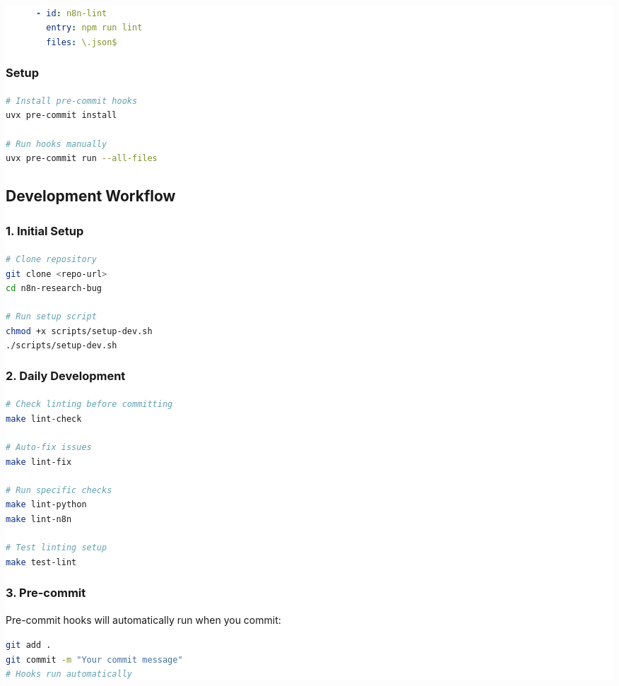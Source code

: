 ```yaml
      - id: n8n-lint
        entry: npm run lint
        files: \.json$
```

### Setup
```bash
# Install pre-commit hooks
uvx pre-commit install

# Run hooks manually
uvx pre-commit run --all-files
```

## Development Workflow

### 1. Initial Setup
```bash
# Clone repository
git clone <repo-url>
cd n8n-research-bug

# Run setup script
chmod +x scripts/setup-dev.sh
./scripts/setup-dev.sh
```

### 2. Daily Development
```bash
# Check linting before committing
make lint-check

# Auto-fix issues
make lint-fix

# Run specific checks
make lint-python
make lint-n8n

# Test linting setup
make test-lint
```

### 3. Pre-commit
Pre-commit hooks will automatically run when you commit:
```bash
git add .
git commit -m "Your commit message"
# Hooks run automatically
```
